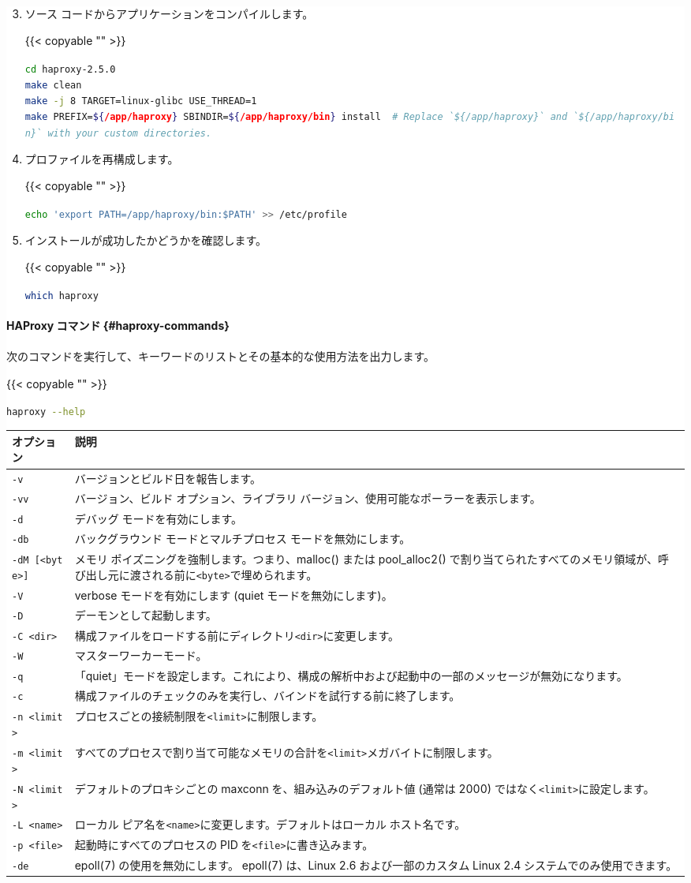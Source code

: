 3.  ソース コードからアプリケーションをコンパイルします。

    {{< copyable "" >}}

    ```bash
    cd haproxy-2.5.0
    make clean
    make -j 8 TARGET=linux-glibc USE_THREAD=1
    make PREFIX=${/app/haproxy} SBINDIR=${/app/haproxy/bin} install  # Replace `${/app/haproxy}` and `${/app/haproxy/bin}` with your custom directories.
    ```

4.  プロファイルを再構成します。

    {{< copyable "" >}}

    ```bash
    echo 'export PATH=/app/haproxy/bin:$PATH' >> /etc/profile
    ```

5.  インストールが成功したかどうかを確認します。

    {{< copyable "" >}}

    ```bash
    which haproxy
    ```

#### HAProxy コマンド {#haproxy-commands}

次のコマンドを実行して、キーワードのリストとその基本的な使用方法を出力します。

{{< copyable "" >}}

```bash
haproxy --help
```

| オプション                           | 説明                                                                                                                                                              |
| :------------------------------ | :-------------------------------------------------------------------------------------------------------------------------------------------------------------- |
| `-v`                            | バージョンとビルド日を報告します。                                                                                                                                               |
| `-vv`                           | バージョン、ビルド オプション、ライブラリ バージョン、使用可能なポーラーを表示します。                                                                                                                    |
| `-d`                            | デバッグ モードを有効にします。                                                                                                                                                |
| `-db`                           | バックグラウンド モードとマルチプロセス モードを無効にします。                                                                                                                                |
| `-dM [<byte>]`                  | メモリ ポイズニングを強制します。つまり、malloc() または pool_alloc2() で割り当てられたすべてのメモリ領域が、呼び出し元に渡される前に`<byte>`で埋められます。                                                                 |
| `-V`                            | verbose モードを有効にします (quiet モードを無効にします)。                                                                                                                          |
| `-D`                            | デーモンとして起動します。                                                                                                                                                   |
| `-C <dir>`                      | 構成ファイルをロードする前にディレクトリ`<dir>`に変更します。                                                                                                                              |
| `-W`                            | マスターワーカーモード。                                                                                                                                                    |
| `-q`                            | 「quiet」モードを設定します。これにより、構成の解析中および起動中の一部のメッセージが無効になります。                                                                                                           |
| `-c`                            | 構成ファイルのチェックのみを実行し、バインドを試行する前に終了します。                                                                                                                             |
| `-n <limit>`                    | プロセスごとの接続制限を`<limit>`に制限します。                                                                                                                                    |
| `-m <limit>`                    | すべてのプロセスで割り当て可能なメモリの合計を`<limit>`メガバイトに制限します。                                                                                                                    |
| `-N <limit>`                    | デフォルトのプロキシごとの maxconn を、組み込みのデフォルト値 (通常は 2000) ではなく`<limit>`に設定します。                                                                                             |
| `-L <name>`                     | ローカル ピア名を`<name>`に変更します。デフォルトはローカル ホスト名です。                                                                                                                      |
| `-p <file>`                     | 起動時にすべてのプロセスの PID を`<file>`に書き込みます。                                                                                                                             |
| `-de`                           | epoll(7) の使用を無効にします。 epoll(7) は、Linux 2.6 および一部のカスタム Linux 2.4 システムでのみ使用できます。                                                                                   |